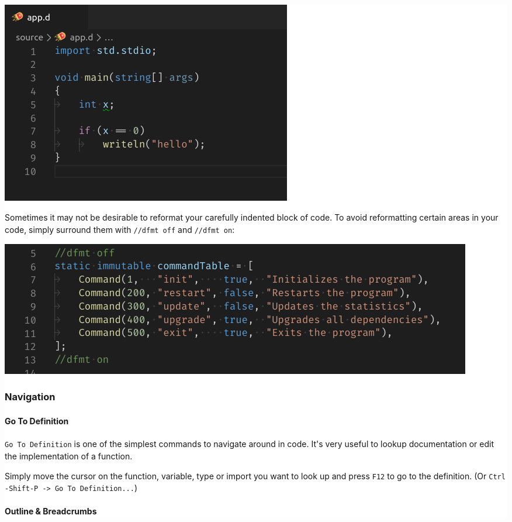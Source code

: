 ![formatted code](images/code_formatted.png)

Sometimes it may not be desirable to reformat your carefully indented block of code. To avoid reformatting certain areas in your code, simply surround them with `//dfmt off` and `//dfmt on`:

![dfmt off code](images/code_dfmt_off.png)

### Navigation

#### Go To Definition

`Go To Definition` is one of the simplest commands to navigate around in code. It's very useful to lookup documentation or edit the implementation of a function.

Simply move the cursor on the function, variable, type or import you want to look up and press `F12` to go to the definition. (Or `Ctrl-Shift-P -> Go To Definition...`)

#### Outline & Breadcrumbs
